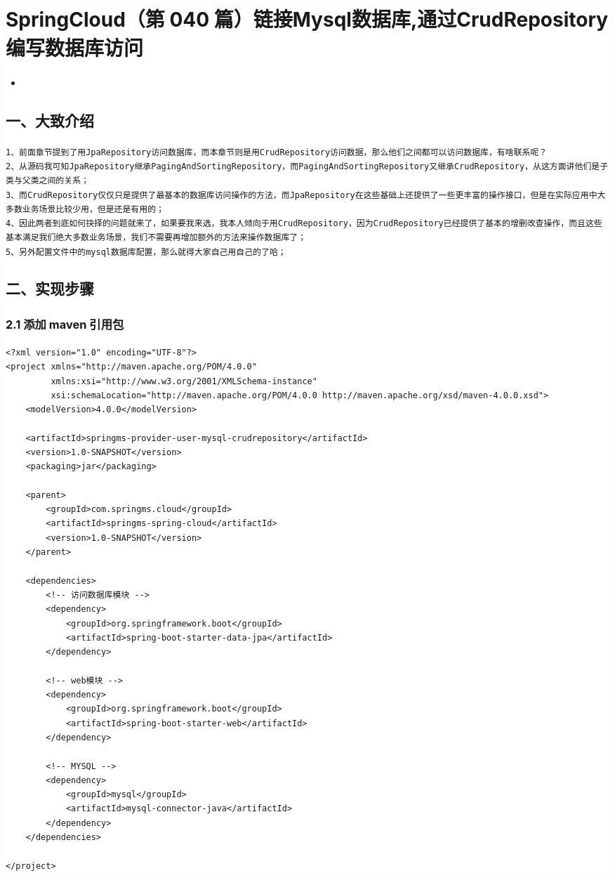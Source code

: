 # SpringCloud（第 040 篇）链接Mysql数据库,通过CrudRepository编写数据库访问
-

## 一、大致介绍

``` 
1、前面章节提到了用JpaRepository访问数据库，而本章节则是用CrudRepository访问数据，那么他们之间都可以访问数据库，有啥联系呢？
2、从源码我可知JpaRepository继承PagingAndSortingRepository，而PagingAndSortingRepository又继承CrudRepository，从这方面讲他们是子类与父类之间的关系；
3、而CrudRepository仅仅只是提供了最基本的数据库访问操作的方法，而JpaRepository在这些基础上还提供了一些更丰富的操作接口，但是在实际应用中大多数业务场景比较少用，但是还是有用的；
4、因此两者到底如何抉择的问题就来了，如果要我来选，我本人倾向于用CrudRepository，因为CrudRepository已经提供了基本的增删改查操作，而且这些基本满足我们绝大多数业务场景，我们不需要再增加额外的方法来操作数据库了；
5、另外配置文件中的mysql数据库配置，那么就得大家自己用自己的了哈；
```


## 二、实现步骤

### 2.1 添加 maven 引用包
``` 
<?xml version="1.0" encoding="UTF-8"?>
<project xmlns="http://maven.apache.org/POM/4.0.0"
         xmlns:xsi="http://www.w3.org/2001/XMLSchema-instance"
         xsi:schemaLocation="http://maven.apache.org/POM/4.0.0 http://maven.apache.org/xsd/maven-4.0.0.xsd">
    <modelVersion>4.0.0</modelVersion>

	<artifactId>springms-provider-user-mysql-crudrepository</artifactId>
    <version>1.0-SNAPSHOT</version>
    <packaging>jar</packaging>
	
    <parent>
        <groupId>com.springms.cloud</groupId>
        <artifactId>springms-spring-cloud</artifactId>
        <version>1.0-SNAPSHOT</version>
    </parent>
	
	<dependencies>
        <!-- 访问数据库模块 -->
        <dependency>
            <groupId>org.springframework.boot</groupId>
            <artifactId>spring-boot-starter-data-jpa</artifactId>
        </dependency>

        <!-- web模块 -->
        <dependency>
            <groupId>org.springframework.boot</groupId>
            <artifactId>spring-boot-starter-web</artifactId>
        </dependency>

        <!-- MYSQL -->
        <dependency>
            <groupId>mysql</groupId>
            <artifactId>mysql-connector-java</artifactId>
        </dependency>
    </dependencies>

</project>
```
